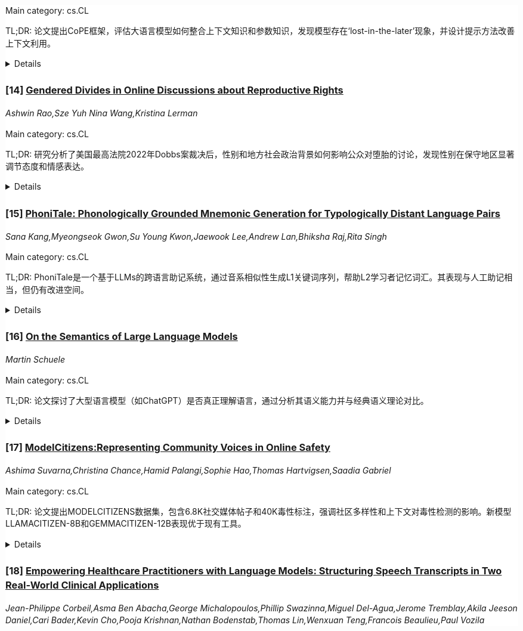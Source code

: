 Main category: cs.CL

TL;DR: 论文提出CoPE框架，评估大语言模型如何整合上下文知识和参数知识，发现模型存在‘lost-in-the-later’现象，并设计提示方法改善上下文利用。


<details><summary>Details</summary></details>


### [14] [Gendered Divides in Online Discussions about Reproductive Rights](https://arxiv.org/abs/2507.05443)
*Ashwin Rao,Sze Yuh Nina Wang,Kristina Lerman*

Main category: cs.CL

TL;DR: 研究分析了美国最高法院2022年Dobbs案裁决后，性别和地方社会政治背景如何影响公众对堕胎的讨论，发现性别在保守地区显著调节态度和情感表达。


<details><summary>Details</summary></details>


### [15] [PhoniTale: Phonologically Grounded Mnemonic Generation for Typologically Distant Language Pairs](https://arxiv.org/abs/2507.05444)
*Sana Kang,Myeongseok Gwon,Su Young Kwon,Jaewook Lee,Andrew Lan,Bhiksha Raj,Rita Singh*

Main category: cs.CL

TL;DR: PhoniTale是一个基于LLMs的跨语言助记系统，通过音系相似性生成L1关键词序列，帮助L2学习者记忆词汇。其表现与人工助记相当，但仍有改进空间。


<details><summary>Details</summary></details>


### [16] [On the Semantics of Large Language Models](https://arxiv.org/abs/2507.05448)
*Martin Schuele*

Main category: cs.CL

TL;DR: 论文探讨了大型语言模型（如ChatGPT）是否真正理解语言，通过分析其语义能力并与经典语义理论对比。


<details><summary>Details</summary></details>


### [17] [ModelCitizens:Representing Community Voices in Online Safety](https://arxiv.org/abs/2507.05455)
*Ashima Suvarna,Christina Chance,Hamid Palangi,Sophie Hao,Thomas Hartvigsen,Saadia Gabriel*

Main category: cs.CL

TL;DR: 论文提出MODELCITIZENS数据集，包含6.8K社交媒体帖子和40K毒性标注，强调社区多样性和上下文对毒性检测的影响。新模型LLAMACITIZEN-8B和GEMMACITIZEN-12B表现优于现有工具。


<details><summary>Details</summary></details>


### [18] [Empowering Healthcare Practitioners with Language Models: Structuring Speech Transcripts in Two Real-World Clinical Applications](https://arxiv.org/abs/2507.05517)
*Jean-Philippe Corbeil,Asma Ben Abacha,George Michalopoulos,Phillip Swazinna,Miguel Del-Agua,Jerome Tremblay,Akila Jeeson Daniel,Cari Bader,Kevin Cho,Pooja Krishnan,Nathan Bodenstab,Thomas Lin,Wenxuan Teng,Francois Beaulieu,Paul Vozila*

